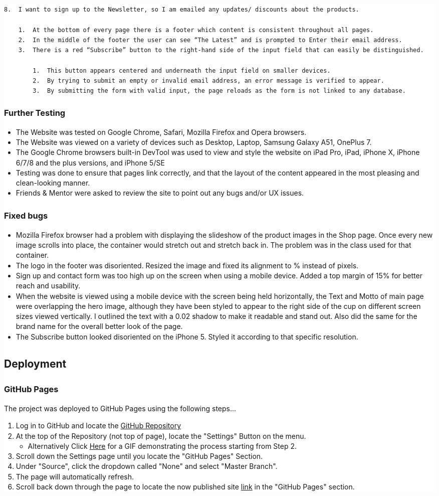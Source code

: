    8.  I want to sign up to the Newsletter, so I am emailed any updates/ discounts about the products.

        1.  At the bottom of every page there is a footer which content is consistent throughout all pages.
        2.  In the middle of the footer the user can see “The Latest” and is prompted to Enter their email address.
        3.  There is a red “Subscribe” button to the right-hand side of the input field that can easily be distinguished.

            1.  This button appears centered and underneath the input field on smaller devices.
            2.  By trying to submit an empty or invalid email address, an error message is verified to appear.
            3.  By submitting the form with valid input, the page reloads as the form is not linked to any database.

### Further Testing

-   The Website was tested on Google Chrome, Safari, Mozilla Firefox and Opera browsers.
-   The Website was viewed on a variety of devices such as Desktop, Laptop, Samsung Galaxy A51, OnePlus 7.
-   The Google Chrome browsers built-in DevTool was used to view and style the website on iPad Pro, iPad, iPhone X, iPhone 6/7/8 and the plus versions, and iPhone 5/SE
-   Testing was done to ensure that pages link correctly, and that the layout of the content appeared in the most pleasing and clean-looking manner.
-   Friends & Mentor were asked to review the site to point out any bugs and/or UX issues.

### Fixed bugs

-   Mozilla Firefox browser had a problem with displaying the slideshow of the product images in the Shop page. Once every new image scrolls into place, the container would stretch out and stretch back in. The problem was in the class used for that container.
-   The logo in the footer was disoriented. Resized the image and fixed its alignment to % instead of pixels.
-   Sign up and contact form was too high up on the screen when using a mobile device. Added a top margin of 15% for better reach and usability.
-   When the website is viewed using a mobile device with the screen being held horizontally, the Text and Motto of main page were overlapping the hero image, although they have been styled to appear to the right side of the cup on different screen sizes viewed vertically. I outlined the text with a 0.02 shadow to make it readable and stand out. Also did the same for the brand name for the overall better look of the page.
-   The Subscribe button looked disoriented on the iPhone 5. Styled it according to that specific resolution.

## Deployment

### GitHub Pages

The project was deployed to GitHub Pages using the following steps...

1. Log in to GitHub and locate the [GitHub Repository](https://github.com/)
2. At the top of the Repository (not top of page), locate the "Settings" Button on the menu.
    - Alternatively Click [Here](https://raw.githubusercontent.com/) for a GIF demonstrating the process starting from Step 2.
3. Scroll down the Settings page until you locate the "GitHub Pages" Section.
4. Under "Source", click the dropdown called "None" and select "Master Branch".
5. The page will automatically refresh.
6. Scroll back down through the page to locate the now published site [link](https://github.com) in the "GitHub Pages" section.
